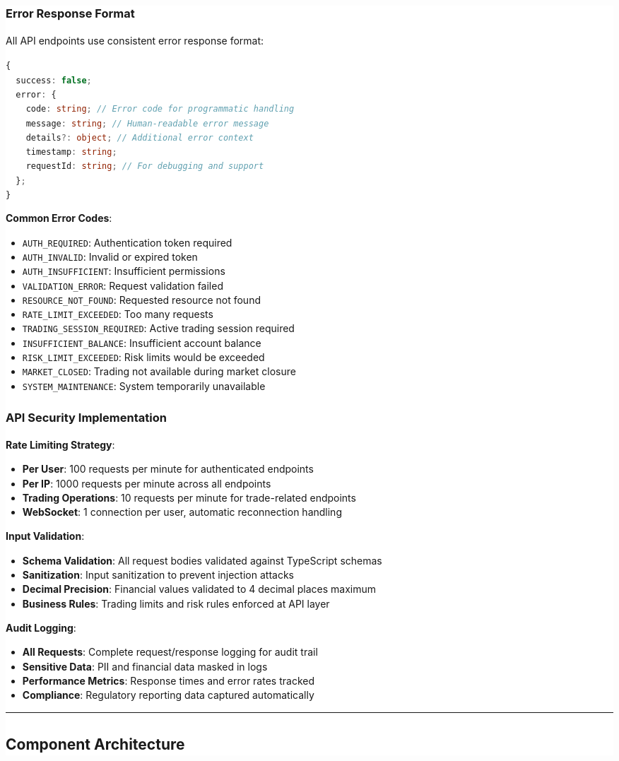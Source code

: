 ### Error Response Format

All API endpoints use consistent error response format:

```typescript
{
  success: false;
  error: {
    code: string; // Error code for programmatic handling
    message: string; // Human-readable error message
    details?: object; // Additional error context
    timestamp: string;
    requestId: string; // For debugging and support
  };
}
```

**Common Error Codes**:
- `AUTH_REQUIRED`: Authentication token required
- `AUTH_INVALID`: Invalid or expired token
- `AUTH_INSUFFICIENT`: Insufficient permissions
- `VALIDATION_ERROR`: Request validation failed
- `RESOURCE_NOT_FOUND`: Requested resource not found
- `RATE_LIMIT_EXCEEDED`: Too many requests
- `TRADING_SESSION_REQUIRED`: Active trading session required
- `INSUFFICIENT_BALANCE`: Insufficient account balance
- `RISK_LIMIT_EXCEEDED`: Risk limits would be exceeded
- `MARKET_CLOSED`: Trading not available during market closure
- `SYSTEM_MAINTENANCE`: System temporarily unavailable

### API Security Implementation

**Rate Limiting Strategy**:
- **Per User**: 100 requests per minute for authenticated endpoints
- **Per IP**: 1000 requests per minute across all endpoints
- **Trading Operations**: 10 requests per minute for trade-related endpoints
- **WebSocket**: 1 connection per user, automatic reconnection handling

**Input Validation**:
- **Schema Validation**: All request bodies validated against TypeScript schemas
- **Sanitization**: Input sanitization to prevent injection attacks
- **Decimal Precision**: Financial values validated to 4 decimal places maximum
- **Business Rules**: Trading limits and risk rules enforced at API layer

**Audit Logging**:
- **All Requests**: Complete request/response logging for audit trail
- **Sensitive Data**: PII and financial data masked in logs
- **Performance Metrics**: Response times and error rates tracked
- **Compliance**: Regulatory reporting data captured automatically

---

## Component Architecture
